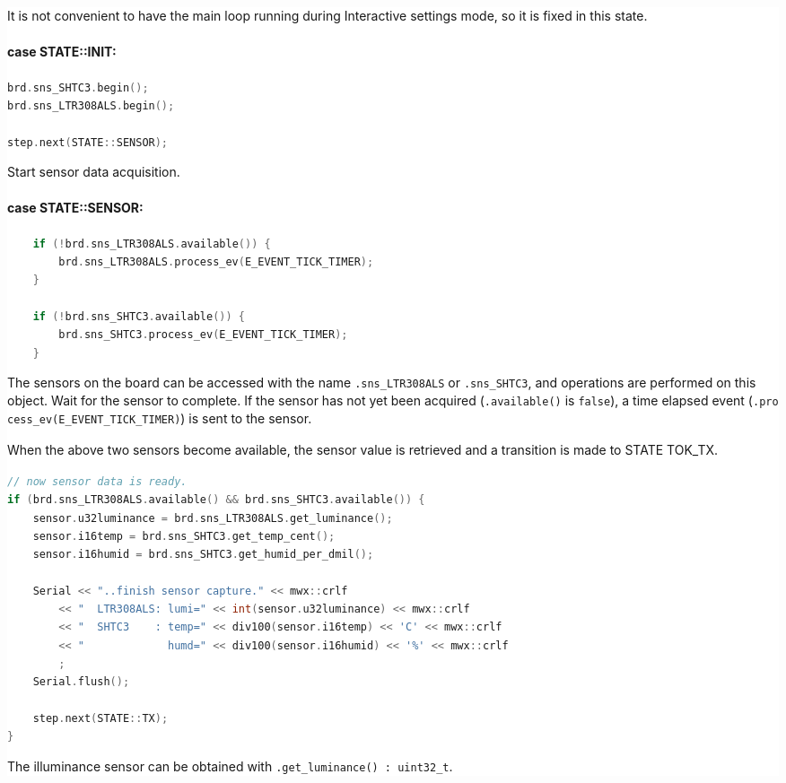 It is not convenient to have the main loop running during Interactive settings mode, so it is fixed in this state.



#### case STATE::INIT:

```cpp
brd.sns_SHTC3.begin();
brd.sns_LTR308ALS.begin();

step.next(STATE::SENSOR);
```

Start sensor data acquisition.



#### case STATE::SENSOR:

```cpp
	if (!brd.sns_LTR308ALS.available()) {
		brd.sns_LTR308ALS.process_ev(E_EVENT_TICK_TIMER);
	}

	if (!brd.sns_SHTC3.available()) {
		brd.sns_SHTC3.process_ev(E_EVENT_TICK_TIMER);
	}
```

The sensors on the board can be accessed with the name `.sns_LTR308ALS` or `.sns_SHTC3`, and operations are performed on this object. Wait for the sensor to complete. If the sensor has not yet been acquired (`.available()` is `false`), a time elapsed event (`.process_ev(E_EVENT_TICK_TIMER)`) is sent to the sensor.

When the above two sensors become available, the sensor value is retrieved and a transition is made to STATE TOK_TX.

```cpp
// now sensor data is ready.
if (brd.sns_LTR308ALS.available() && brd.sns_SHTC3.available()) {
	sensor.u32luminance = brd.sns_LTR308ALS.get_luminance();
	sensor.i16temp = brd.sns_SHTC3.get_temp_cent();
	sensor.i16humid = brd.sns_SHTC3.get_humid_per_dmil();

	Serial << "..finish sensor capture." << mwx::crlf
		<< "  LTR308ALS: lumi=" << int(sensor.u32luminance) << mwx::crlf
		<< "  SHTC3    : temp=" << div100(sensor.i16temp) << 'C' << mwx::crlf
		<< "             humd=" << div100(sensor.i16humid) << '%' << mwx::crlf
		;
	Serial.flush();

	step.next(STATE::TX);
}
```

The illuminance sensor can be obtained with `.get_luminance() : uint32_t`.
